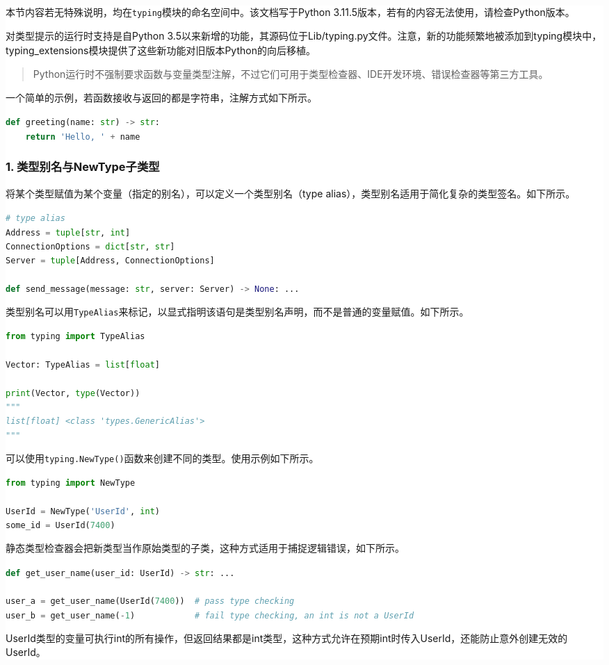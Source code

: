 本节内容若无特殊说明，均在`typing`模块的命名空间中。该文档写于Python 3.11.5版本，若有的内容无法使用，请检查Python版本。

对类型提示的运行时支持是自Python 3.5以来新增的功能，其源码位于Lib/typing.py文件。注意，新的功能频繁地被添加到typing模块中，typing_extensions模块提供了这些新功能对旧版本Python的向后移植。

> Python运行时不强制要求函数与变量类型注解，不过它们可用于类型检查器、IDE开发环境、错误检查器等第三方工具。

一个简单的示例，若函数接收与返回的都是字符串，注解方式如下所示。

```python
def greeting(name: str) -> str:
    return 'Hello, ' + name
```

### 1. 类型别名与NewType子类型

将某个类型赋值为某个变量（指定的别名），可以定义一个类型别名（type alias），类型别名适用于简化复杂的类型签名。如下所示。

```python
# type alias
Address = tuple[str, int]
ConnectionOptions = dict[str, str]
Server = tuple[Address, ConnectionOptions]

def send_message(message: str, server: Server) -> None: ...
```

类型别名可以用`TypeAlias`来标记，以显式指明该语句是类型别名声明，而不是普通的变量赋值。如下所示。

```python
from typing import TypeAlias

Vector: TypeAlias = list[float]

print(Vector, type(Vector))
"""
list[float] <class 'types.GenericAlias'>
"""
```

可以使用`typing.NewType()`函数来创建不同的类型。使用示例如下所示。

```python
from typing import NewType

UserId = NewType('UserId', int)
some_id = UserId(7400)
```

静态类型检查器会把新类型当作原始类型的子类，这种方式适用于捕捉逻辑错误，如下所示。

```python
def get_user_name(user_id: UserId) -> str: ...

user_a = get_user_name(UserId(7400))  # pass type checking
user_b = get_user_name(-1)            # fail type checking, an int is not a UserId
```

UserId类型的变量可执行int的所有操作，但返回结果都是int类型，这种方式允许在预期int时传入UserId，还能防止意外创建无效的UserId。
